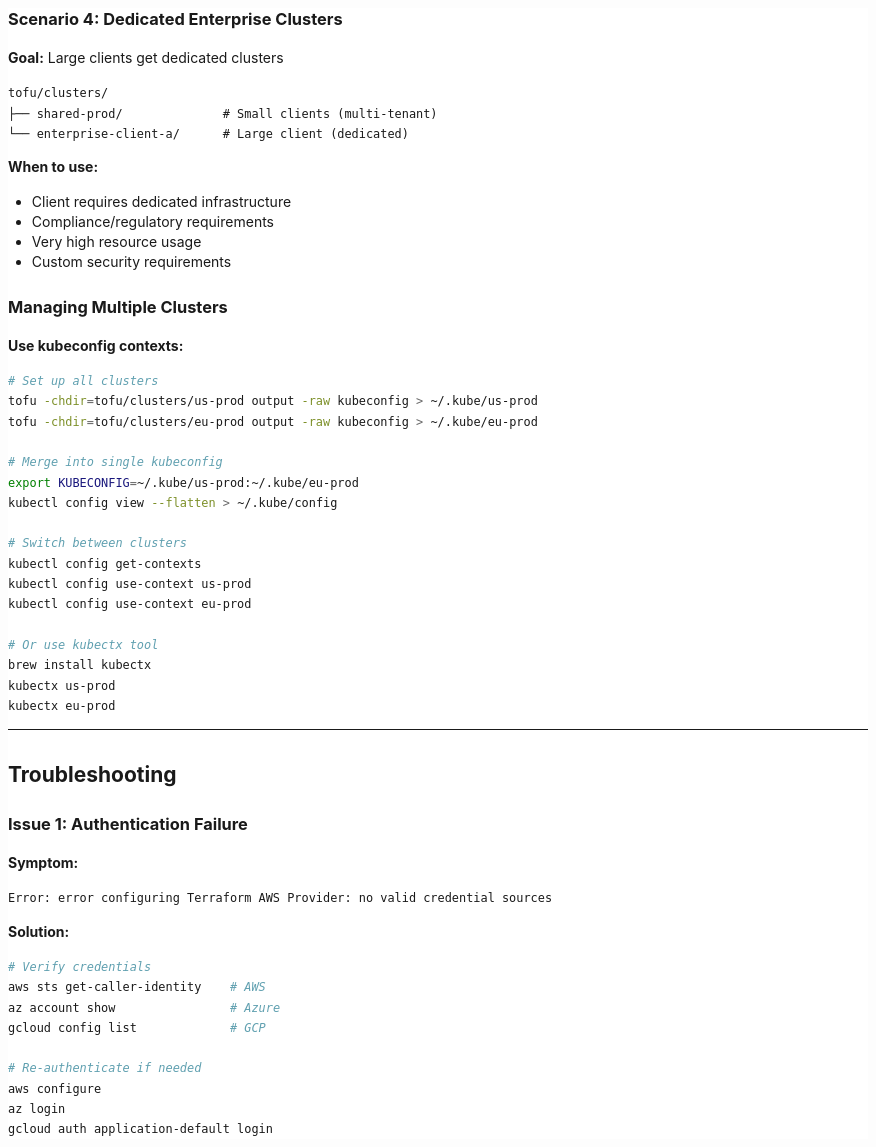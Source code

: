 ### Scenario 4: Dedicated Enterprise Clusters

**Goal:** Large clients get dedicated clusters

```
tofu/clusters/
├── shared-prod/              # Small clients (multi-tenant)
└── enterprise-client-a/      # Large client (dedicated)
```

**When to use:**
- Client requires dedicated infrastructure
- Compliance/regulatory requirements
- Very high resource usage
- Custom security requirements

### Managing Multiple Clusters

**Use kubeconfig contexts:**

```bash
# Set up all clusters
tofu -chdir=tofu/clusters/us-prod output -raw kubeconfig > ~/.kube/us-prod
tofu -chdir=tofu/clusters/eu-prod output -raw kubeconfig > ~/.kube/eu-prod

# Merge into single kubeconfig
export KUBECONFIG=~/.kube/us-prod:~/.kube/eu-prod
kubectl config view --flatten > ~/.kube/config

# Switch between clusters
kubectl config get-contexts
kubectl config use-context us-prod
kubectl config use-context eu-prod

# Or use kubectx tool
brew install kubectx
kubectx us-prod
kubectx eu-prod
```

---

## Troubleshooting

### Issue 1: Authentication Failure

**Symptom:**
```
Error: error configuring Terraform AWS Provider: no valid credential sources
```

**Solution:**
```bash
# Verify credentials
aws sts get-caller-identity    # AWS
az account show                # Azure
gcloud config list             # GCP

# Re-authenticate if needed
aws configure
az login
gcloud auth application-default login
```
